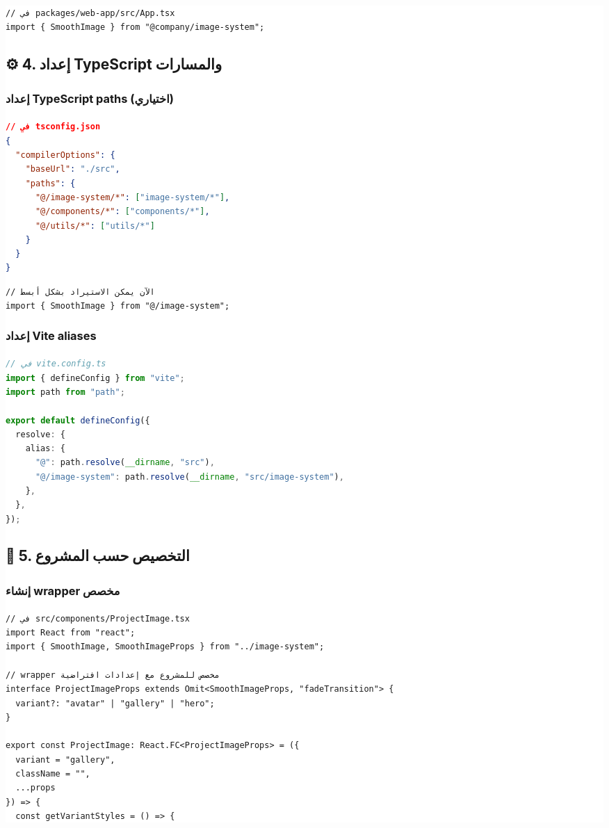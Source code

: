```tsx
// في packages/web-app/src/App.tsx
import { SmoothImage } from "@company/image-system";
```

## ⚙️ 4. إعداد TypeScript والمسارات

### إعداد TypeScript paths (اختياري)

```json
// في tsconfig.json
{
  "compilerOptions": {
    "baseUrl": "./src",
    "paths": {
      "@/image-system/*": ["image-system/*"],
      "@/components/*": ["components/*"],
      "@/utils/*": ["utils/*"]
    }
  }
}
```

```tsx
// الآن يمكن الاستيراد بشكل أبسط
import { SmoothImage } from "@/image-system";
```

### إعداد Vite aliases

```ts
// في vite.config.ts
import { defineConfig } from "vite";
import path from "path";

export default defineConfig({
  resolve: {
    alias: {
      "@": path.resolve(__dirname, "src"),
      "@/image-system": path.resolve(__dirname, "src/image-system"),
    },
  },
});
```

## 🔧 5. التخصيص حسب المشروع

### إنشاء wrapper مخصص

```tsx
// في src/components/ProjectImage.tsx
import React from "react";
import { SmoothImage, SmoothImageProps } from "../image-system";

// wrapper مخصص للمشروع مع إعدادات افتراضية
interface ProjectImageProps extends Omit<SmoothImageProps, "fadeTransition"> {
  variant?: "avatar" | "gallery" | "hero";
}

export const ProjectImage: React.FC<ProjectImageProps> = ({
  variant = "gallery",
  className = "",
  ...props
}) => {
  const getVariantStyles = () => {
```